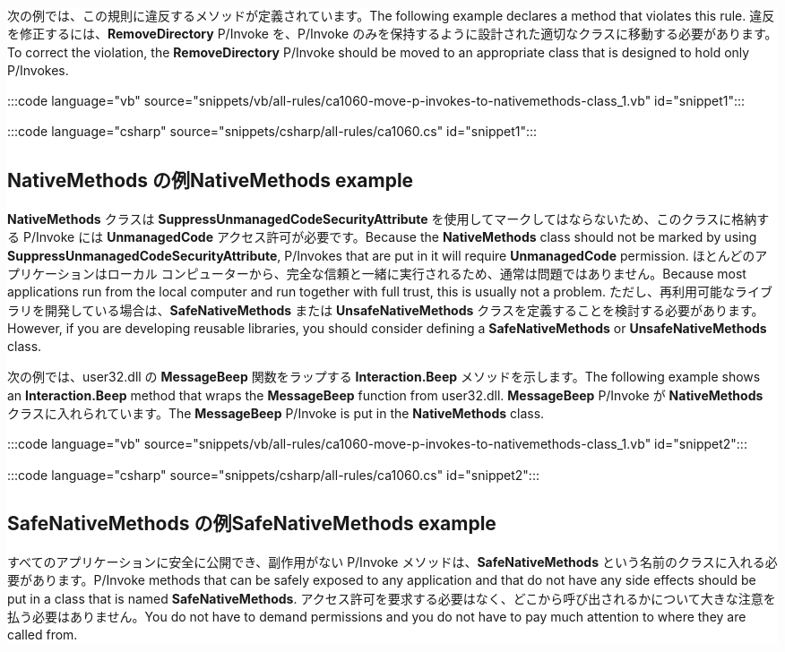 <span data-ttu-id="14d29-140">次の例では、この規則に違反するメソッドが定義されています。</span><span class="sxs-lookup"><span data-stu-id="14d29-140">The following example declares a method that violates this rule.</span></span> <span data-ttu-id="14d29-141">違反を修正するには、**RemoveDirectory** P/Invoke を、P/Invoke のみを保持するように設計された適切なクラスに移動する必要があります。</span><span class="sxs-lookup"><span data-stu-id="14d29-141">To correct the violation, the **RemoveDirectory** P/Invoke should be moved to an appropriate class that is designed to hold only P/Invokes.</span></span>

:::code language="vb" source="snippets/vb/all-rules/ca1060-move-p-invokes-to-nativemethods-class_1.vb" id="snippet1":::

:::code language="csharp" source="snippets/csharp/all-rules/ca1060.cs" id="snippet1":::

## <a name="nativemethods-example"></a><span data-ttu-id="14d29-142">NativeMethods の例</span><span class="sxs-lookup"><span data-stu-id="14d29-142">NativeMethods example</span></span>

<span data-ttu-id="14d29-143">**NativeMethods** クラスは **SuppressUnmanagedCodeSecurityAttribute** を使用してマークしてはならないため、このクラスに格納する P/Invoke には **UnmanagedCode** アクセス許可が必要です。</span><span class="sxs-lookup"><span data-stu-id="14d29-143">Because the **NativeMethods** class should not be marked by using **SuppressUnmanagedCodeSecurityAttribute**, P/Invokes that are put in it will require **UnmanagedCode** permission.</span></span> <span data-ttu-id="14d29-144">ほとんどのアプリケーションはローカル コンピューターから、完全な信頼と一緒に実行されるため、通常は問題ではありません。</span><span class="sxs-lookup"><span data-stu-id="14d29-144">Because most applications run from the local computer and run together with full trust, this is usually not a problem.</span></span> <span data-ttu-id="14d29-145">ただし、再利用可能なライブラリを開発している場合は、**SafeNativeMethods** または **UnsafeNativeMethods** クラスを定義することを検討する必要があります。</span><span class="sxs-lookup"><span data-stu-id="14d29-145">However, if you are developing reusable libraries, you should consider defining a **SafeNativeMethods** or **UnsafeNativeMethods** class.</span></span>

<span data-ttu-id="14d29-146">次の例では、user32.dll の **MessageBeep** 関数をラップする **Interaction.Beep** メソッドを示します。</span><span class="sxs-lookup"><span data-stu-id="14d29-146">The following example shows an **Interaction.Beep** method that wraps the **MessageBeep** function from user32.dll.</span></span> <span data-ttu-id="14d29-147">**MessageBeep** P/Invoke が **NativeMethods** クラスに入れられています。</span><span class="sxs-lookup"><span data-stu-id="14d29-147">The **MessageBeep** P/Invoke is put in the **NativeMethods** class.</span></span>

:::code language="vb" source="snippets/vb/all-rules/ca1060-move-p-invokes-to-nativemethods-class_1.vb" id="snippet2":::

:::code language="csharp" source="snippets/csharp/all-rules/ca1060.cs" id="snippet2":::

## <a name="safenativemethods-example"></a><span data-ttu-id="14d29-148">SafeNativeMethods の例</span><span class="sxs-lookup"><span data-stu-id="14d29-148">SafeNativeMethods example</span></span>

<span data-ttu-id="14d29-149">すべてのアプリケーションに安全に公開でき、副作用がない P/Invoke メソッドは、**SafeNativeMethods** という名前のクラスに入れる必要があります。</span><span class="sxs-lookup"><span data-stu-id="14d29-149">P/Invoke methods that can be safely exposed to any application and that do not have any side effects should be put in a class that is named **SafeNativeMethods**.</span></span> <span data-ttu-id="14d29-150">アクセス許可を要求する必要はなく、どこから呼び出されるかについて大きな注意を払う必要はありません。</span><span class="sxs-lookup"><span data-stu-id="14d29-150">You do not have to demand permissions and you do not have to pay much attention to where they are called from.</span></span>
